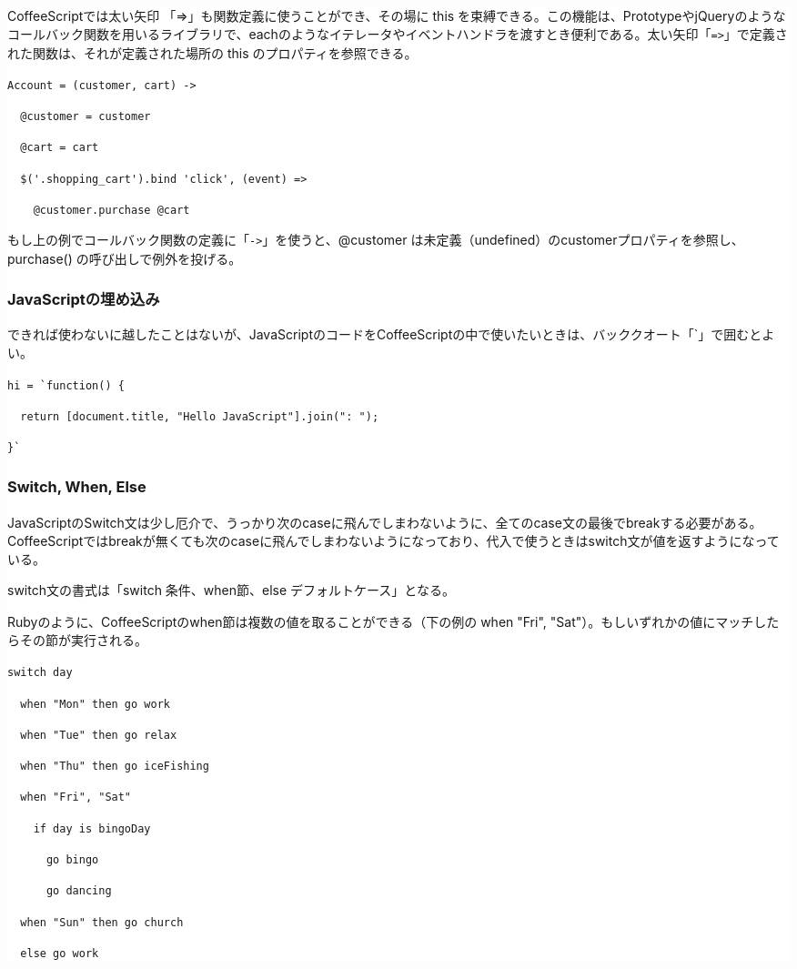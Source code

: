 CoffeeScriptでは太い矢印 「\=>」も関数定義に使うことができ、その場に this を束縛できる。この機能は、PrototypeやjQueryのようなコールバック関数を用いるライブラリで、eachのようなイテレータやイベントハンドラを渡すとき便利である。太い矢印「`=>`」で定義された関数は、それが定義された場所の this のプロパティを参照できる。



`Account = (customer, cart) ->`

`  @customer = customer`

`  @cart = cart`



`  $('.shopping_cart').bind 'click', (event) =>`

`    @customer.purchase @cart`



もし上の例でコールバック関数の定義に「`->`」を使うと、@customer は未定義（undefined）のcustomerプロパティを参照し、purchase() の呼び出しで例外を投げる。

### JavaScriptの埋め込み

できれば使わないに越したことはないが、JavaScriptのコードをCoffeeScriptの中で使いたいときは、バッククオート「\`」で囲むとよい。



``hi = `function() {``

`  return [document.title, "Hello JavaScript"].join(": ");`

``}` ``



### Switch, When, Else

JavaScriptのSwitch文は少し厄介で、うっかり次のcaseに飛んでしまわないように、全てのcase文の最後でbreakする必要がある。CoffeeScriptではbreakが無くても次のcaseに飛んでしまわないようになっており、代入で使うときはswitch文が値を返すようになっている。

switch文の書式は「switch 条件、when節、else デフォルトケース」となる。



Rubyのように、CoffeeScriptのwhen節は複数の値を取ることができる（下の例の when "Fri", "Sat"）。もしいずれかの値にマッチしたらその節が実行される。



`switch day`

`  when "Mon" then go work`

`  when "Tue" then go relax`

`  when "Thu" then go iceFishing`

`  when "Fri", "Sat"`

`    if day is bingoDay`

`      go bingo`

`      go dancing`

`  when "Sun" then go church`

`  else go work`
